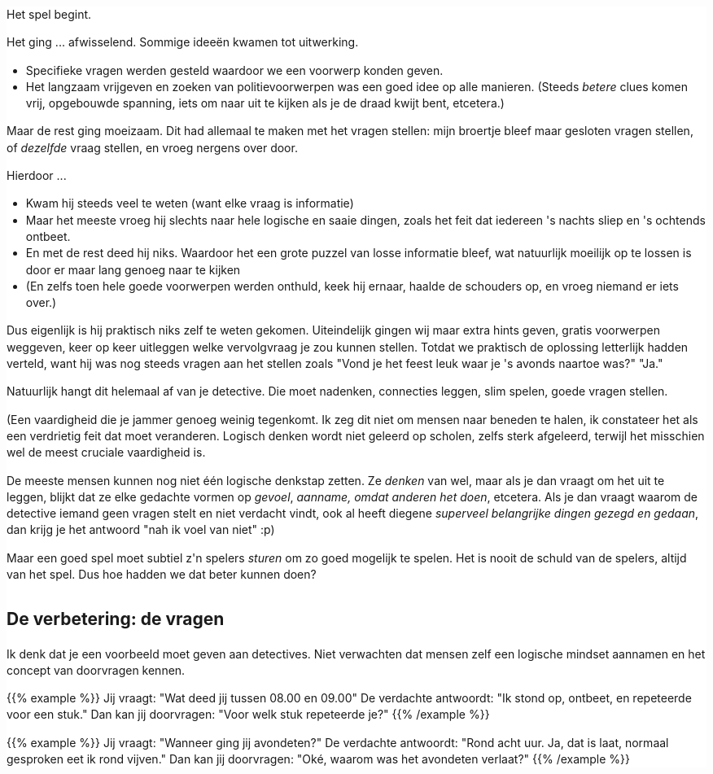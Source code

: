Het spel begint.

Het ging ... afwisselend. Sommige ideeën kwamen tot uitwerking. 

  * Specifieke vragen werden gesteld waardoor we een voorwerp konden geven.
  * Het langzaam vrijgeven en zoeken van politievoorwerpen was een goed idee op alle manieren. (Steeds _betere_ clues komen vrij, opgebouwde spanning, iets om naar uit te kijken als je de draad kwijt bent, etcetera.)

Maar de rest ging moeizaam. Dit had allemaal te maken met het vragen stellen: mijn broertje bleef maar gesloten vragen stellen, of _dezelfde_ vraag stellen, en vroeg nergens over door.

Hierdoor ...

  * Kwam hij steeds veel te weten (want elke vraag is informatie)
  * Maar het meeste vroeg hij slechts naar hele logische en saaie dingen, zoals het feit dat iedereen 's nachts sliep en 's ochtends ontbeet.
  * En met de rest deed hij niks. Waardoor het een grote puzzel van losse informatie bleef, wat natuurlijk moeilijk op te lossen is door er maar lang genoeg naar te kijken
  * (En zelfs toen hele goede voorwerpen werden onthuld, keek hij ernaar, haalde de schouders op, en vroeg niemand er iets over.)

Dus eigenlijk is hij praktisch niks zelf te weten gekomen. Uiteindelijk gingen wij maar extra hints geven, gratis voorwerpen weggeven, keer op keer uitleggen welke vervolgvraag je zou kunnen stellen. Totdat we praktisch de oplossing letterlijk hadden verteld, want hij was nog steeds vragen aan het stellen zoals "Vond je het feest leuk waar je 's avonds naartoe was?" "Ja."

Natuurlijk hangt dit helemaal af van je detective. Die moet nadenken, connecties leggen, slim spelen, goede vragen stellen. 

(Een vaardigheid die je jammer genoeg weinig tegenkomt. Ik zeg dit niet om mensen naar beneden te halen, ik constateer het als een verdrietig feit dat moet veranderen. Logisch denken wordt niet geleerd op scholen, zelfs sterk afgeleerd, terwijl het misschien wel de meest cruciale vaardigheid is. 

De meeste mensen kunnen nog niet één logische denkstap zetten. Ze _denken_ van wel, maar als je dan vraagt om het uit te leggen, blijkt dat ze elke gedachte vormen op _gevoel_, _aanname, omdat anderen het doen_, etcetera. Als je dan vraagt waarom de detective iemand geen vragen stelt en niet verdacht vindt, ook al heeft diegene _superveel belangrijke dingen gezegd_ _en gedaan_, dan krijg je het antwoord "nah ik voel van niet" :p)

Maar een goed spel moet subtiel z'n spelers _sturen_ om zo goed mogelijk te spelen. Het is nooit de schuld van de spelers, altijd van het spel. Dus hoe hadden we dat beter kunnen doen?

## De verbetering: de vragen

Ik denk dat je een voorbeeld moet geven aan detectives. Niet verwachten dat mensen zelf een logische mindset aannamen en het concept van doorvragen kennen.

{{% example %}}
Jij vraagt: "Wat deed jij tussen 08.00 en 09.00" De verdachte antwoordt: "Ik stond op, ontbeet, en repeteerde voor een stuk." Dan kan jij doorvragen: "Voor welk stuk repeteerde je?"
{{% /example %}}

{{% example %}}
Jij vraagt: "Wanneer ging jij avondeten?" De verdachte antwoordt: "Rond acht uur. Ja, dat is laat, normaal gesproken eet ik rond vijven." Dan kan jij doorvragen: "Oké, waarom was het avondeten verlaat?"
{{% /example %}}
